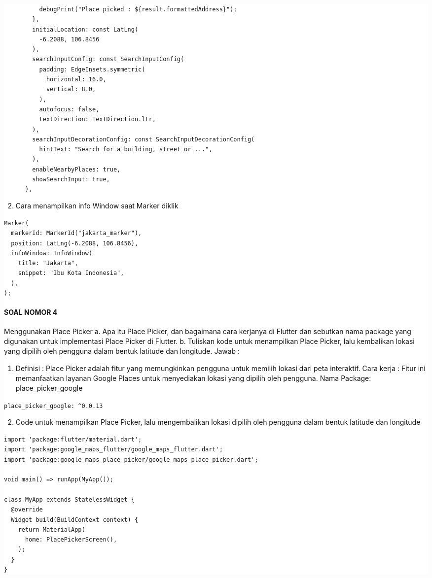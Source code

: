 ```
          debugPrint("Place picked : ${result.formattedAddress}");
        },
        initialLocation: const LatLng(
          -6.2088, 106.8456
        ),
        searchInputConfig: const SearchInputConfig(
          padding: EdgeInsets.symmetric(
            horizontal: 16.0,
            vertical: 8.0,
          ),
          autofocus: false,
          textDirection: TextDirection.ltr,
        ),
        searchInputDecorationConfig: const SearchInputDecorationConfig(
          hintText: "Search for a building, street or ...",
        ),
        enableNearbyPlaces: true,
        showSearchInput: true,
      ),
```
2) Cara menampilkan info Window saat Marker diklik
```
Marker(
  markerId: MarkerId("jakarta_marker"),
  position: LatLng(-6.2088, 106.8456),
  infoWindow: InfoWindow(
    title: "Jakarta",
    snippet: "Ibu Kota Indonesia",
  ),
);
```

#### SOAL NOMOR 4
Menggunakan Place Picker 
a. Apa itu Place Picker, dan bagaimana cara kerjanya di Flutter dan sebutkan nama package yang digunakan untuk implementasi Place Picker di Flutter. 
b. Tuliskan kode untuk menampilkan Place Picker, lalu kembalikan lokasi yang dipilih oleh pengguna dalam bentuk latitude dan longitude.
Jawab :
1) Definisi : Place Picker adalah fitur yang memungkinkan pengguna untuk memilih lokasi dari peta interaktif. Cara kerja : Fitur ini memanfaatkan layanan Google Places untuk menyediakan lokasi yang dipilih oleh pengguna. Nama Package: place_picker_google
```
place_picker_google: ^0.0.13
```

2) Code untuk menampilkan Place Picker, lalu mengembalikan lokasi dipilih oleh pengguna dalam bentuk latitude dan longitude
```
import 'package:flutter/material.dart';
import 'package:google_maps_flutter/google_maps_flutter.dart';
import 'package:google_maps_place_picker/google_maps_place_picker.dart';

void main() => runApp(MyApp());

class MyApp extends StatelessWidget {
  @override
  Widget build(BuildContext context) {
    return MaterialApp(
      home: PlacePickerScreen(),
    );
  }
}

```